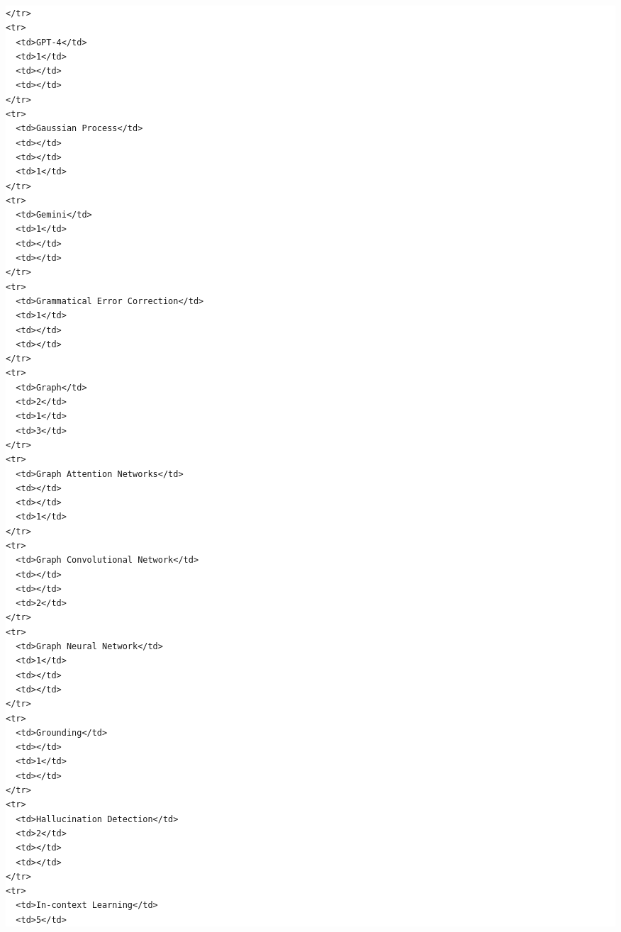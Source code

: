    </tr>
    <tr>
      <td>GPT-4</td>
      <td>1</td>
      <td></td>
      <td></td>
    </tr>
    <tr>
      <td>Gaussian Process</td>
      <td></td>
      <td></td>
      <td>1</td>
    </tr>
    <tr>
      <td>Gemini</td>
      <td>1</td>
      <td></td>
      <td></td>
    </tr>
    <tr>
      <td>Grammatical Error Correction</td>
      <td>1</td>
      <td></td>
      <td></td>
    </tr>
    <tr>
      <td>Graph</td>
      <td>2</td>
      <td>1</td>
      <td>3</td>
    </tr>
    <tr>
      <td>Graph Attention Networks</td>
      <td></td>
      <td></td>
      <td>1</td>
    </tr>
    <tr>
      <td>Graph Convolutional Network</td>
      <td></td>
      <td></td>
      <td>2</td>
    </tr>
    <tr>
      <td>Graph Neural Network</td>
      <td>1</td>
      <td></td>
      <td></td>
    </tr>
    <tr>
      <td>Grounding</td>
      <td></td>
      <td>1</td>
      <td></td>
    </tr>
    <tr>
      <td>Hallucination Detection</td>
      <td>2</td>
      <td></td>
      <td></td>
    </tr>
    <tr>
      <td>In-context Learning</td>
      <td>5</td>
